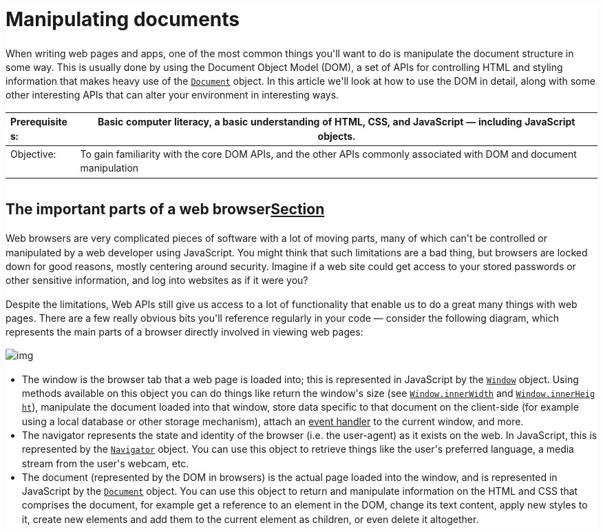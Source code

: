 # Manipulating documents


  When writing web pages and apps, one of the most common things you'll want to do is manipulate the document structure in some way. This is usually done by using the Document Object Model (DOM), a set of APIs for controlling HTML and styling information that makes heavy use of the [`Document`](https://developer.mozilla.org/en-US/docs/Web/API/Document) object. In this article we'll look at how to use the DOM in detail, along with some other interesting APIs that can alter your environment in interesting ways.

| Prerequisites: | Basic computer literacy, a basic understanding of HTML, CSS, and JavaScript — including JavaScript objects. |
| :------------- | ------------------------------------------------------------ |
| Objective:     | To gain familiarity with the core DOM APIs, and the other APIs commonly associated with DOM and document manipulation |

## The important parts of a web browser[Section](https://developer.mozilla.org/en-US/docs/Learn/JavaScript/Client-side_web_APIs/Manipulating_documents#The_important_parts_of_a_web_browser)

Web browsers are very complicated pieces of software with a lot of moving parts, many of which can't be controlled or manipulated by a web developer using JavaScript. You might think that such limitations are a bad thing, but browsers are locked down for good reasons, mostly centering around security. Imagine if a web site could get access to your stored passwords or other sensitive information, and log into websites as if it were you?

Despite the limitations, Web APIs still give us access to a lot of functionality that enable us to do a great many things with web pages. There are a few really obvious bits you'll reference regularly in your code — consider the following diagram, which represents the main parts of a browser directly involved in viewing web pages:

![img](https://mdn.mozillademos.org/files/14557/document-window-navigator.png)

- The window is the browser tab that a web page is loaded into; this is represented in JavaScript by the [`Window`](https://developer.mozilla.org/en-US/docs/Web/API/Window) object. Using methods available on this object you can do things like return the window's size (see [`Window.innerWidth`](https://developer.mozilla.org/en-US/docs/Web/API/Window/innerWidth) and [`Window.innerHeight`](https://developer.mozilla.org/en-US/docs/Web/API/Window/innerHeight)), manipulate the document loaded into that window, store data specific to that document on the client-side (for example using a local database or other storage mechanism), attach an [event handler](https://developer.mozilla.org/en-US/docs/Learn/JavaScript/Building_blocks/Events#A_series_of_fortunate_events) to the current window, and more.
- The navigator represents the state and identity of the browser (i.e. the user-agent) as it exists on the web. In JavaScript, this is represented by the [`Navigator`](https://developer.mozilla.org/en-US/docs/Web/API/Navigator) object. You can use this object to retrieve things like the user's preferred language, a media stream from the user's webcam, etc.
- The document (represented by the DOM in browsers) is the actual page loaded into the window, and is represented in JavaScript by the [`Document`](https://developer.mozilla.org/en-US/docs/Web/API/Document) object. You can use this object to return and manipulate information on the HTML and CSS that comprises the document, for example get a reference to an element in the DOM, change its text content, apply new styles to it, create new elements and add them to the current element as children, or even delete it altogether.
